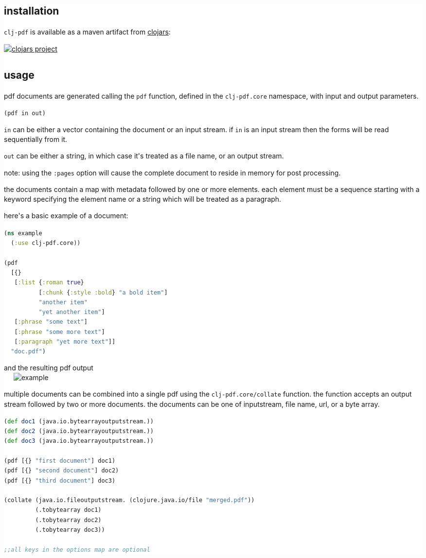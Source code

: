 


## installation

`clj-pdf` is available as a maven artifact from [clojars](https://clojars.org/search?q=clj-pdf):

[![clojars project](http://clojars.org/clj-pdf/latest-version.svg)](http://clojars.org/clj-pdf)

## usage

pdf documents are generated calling the `pdf` function, defined in the `clj-pdf.core` namespace, with
input and output parameters.

`(pdf in out)`

`in` can be either a vector containing the document or an input stream. if `in` is an input stream then the forms will be read sequentially from it.

`out` can be either a string, in which case it's treated as a file name, or an output stream.

note: using the `:pages` option will cause the complete document to reside in memory for post processing.


the documents contain a map with metadata followed by one or more elements. each element must be a sequence starting with
a keyword specifying the element name or a string which will be treated as a paragraph.

here's a basic example of a document:
```clojure
(ns example
  (:use clj-pdf.core))

(pdf
  [{}
   [:list {:roman true}
          [:chunk {:style :bold} "a bold item"]
          "another item"
          "yet another item"]
   [:phrase "some text"]
   [:phrase "some more text"]
   [:paragraph "yet more text"]]
  "doc.pdf")
```
and the resulting pdf output
<br/>
<img src="https://raw.github.com/yogthos/clj-pdf/master/example.png" hspace="20" alt="example"/>

multiple documents can be combined into a single pdf using the `clj-pdf.core/collate` function.
the function accepts an output stream followed by two or more documents. the documents can be one
of inputstream, file name, url, or a byte array.

```clojure
(def doc1 (java.io.bytearrayoutputstream.))
(def doc2 (java.io.bytearrayoutputstream.))
(def doc3 (java.io.bytearrayoutputstream.))

(pdf [{} "first document"] doc1)
(pdf [{} "second document"] doc2)
(pdf [{} "third document"] doc3)

(collate (java.io.fileoutputstream. (clojure.java.io/file "merged.pdf"))
         (.tobytearray doc1)
         (.tobytearray doc2)
         (.tobytearray doc3))

;;all keys in the options map are optional
```